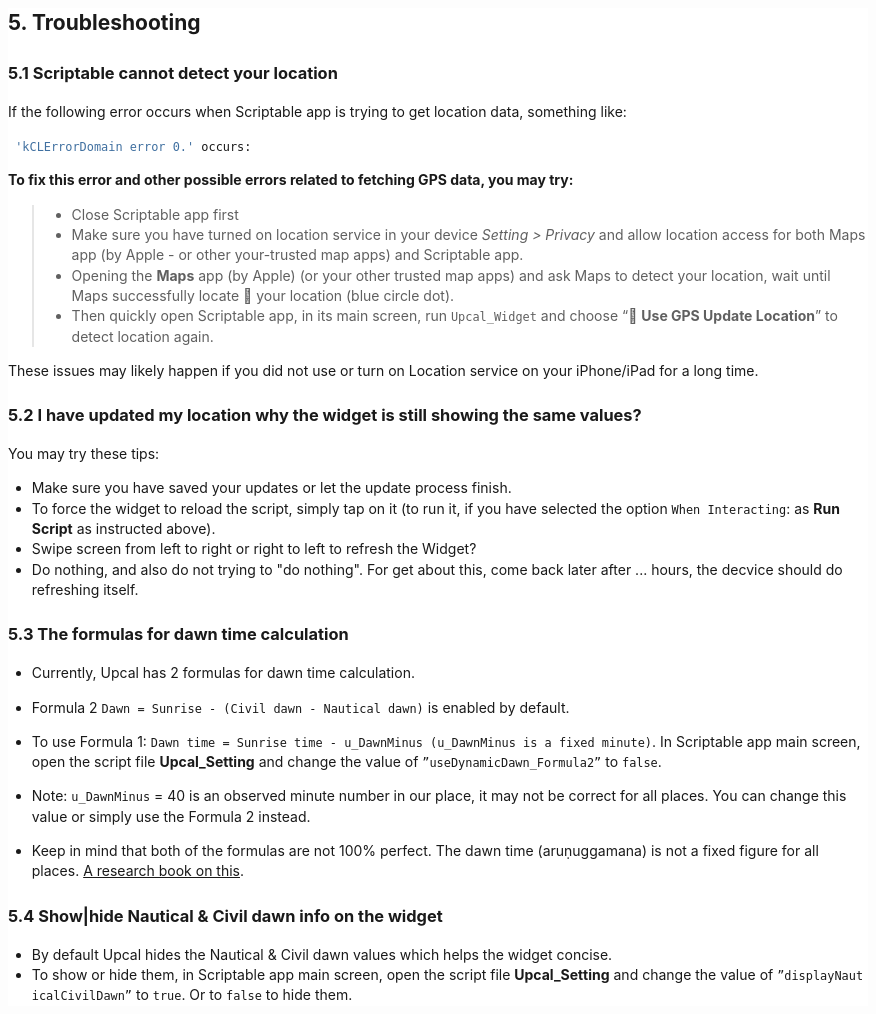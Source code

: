 ##  5. Troubleshooting

### 5.1 Scriptable cannot detect your location

If the following error occurs when Scriptable app is trying to get location data, something like:

```bash
 'kCLErrorDomain error 0.' occurs:
```

**To fix this error and other possible errors related to fetching GPS data, you may try:**

> + Close Scriptable app first
> + Make sure you have turned on location service in your device *Setting > Privacy* and allow location access for both Maps app (by Apple - or other your-trusted map apps) and Scriptable app.
> + Opening the **Maps** app (by Apple) (or your other trusted map apps) and ask Maps to detect your location, wait until Maps successfully locate 📍 your location (blue circle dot).
> + Then quickly open Scriptable app, in its main screen, run `Upcal_Widget` and choose “📡 **Use GPS Update Location**” to detect location again.

These issues may likely happen if you did not use or turn on Location service on your iPhone/iPad for a long time.

### 5.2 I have updated my location why the widget is still showing the same values?

You may try these tips:

+ Make sure you have saved your updates or let the update process finish.
+ To force the widget to reload the script, simply tap on it (to run it, if you have selected the option `When Interacting`: as **Run Script** as instructed above).
+ Swipe screen from left to right or right to left to refresh the Widget?
+ Do nothing, and also do not trying to "do nothing". For get about this, come back later after ... hours, the decvice should do refreshing itself.

### 5.3 The formulas for dawn time calculation

+ Currently, Upcal has 2 formulas for dawn time calculation. 

+ Formula 2 `Dawn = Sunrise - (Civil dawn - Nautical dawn)` is enabled by default.

+ To use Formula 1: `Dawn time = Sunrise time - u_DawnMinus (u_DawnMinus is a fixed minute)`.  In Scriptable app main screen, open the script file **Upcal_Setting** and change the value of `”useDynamicDawn_Formula2”` to `false`.

+ Note: `u_DawnMinus` = 40 is an observed minute number in our place, it may not be correct for all places. You can change this value or simply use the Formula 2 instead.

+ Keep in mind that both of the formulas are not 100% perfect. The dawn time (aruṇuggamana) is not a fixed figure for all places. [A research book on this](#6-related-reading).

### 5.4 Show|hide Nautical & Civil dawn info on the widget

+  By default Upcal hides the Nautical & Civil dawn values which helps the widget concise.
+  To show or hide them, in Scriptable app main screen, open the script file **Upcal_Setting** and change the value of `”displayNauticalCivilDawn”` to `true`. Or to `false` to hide them.
